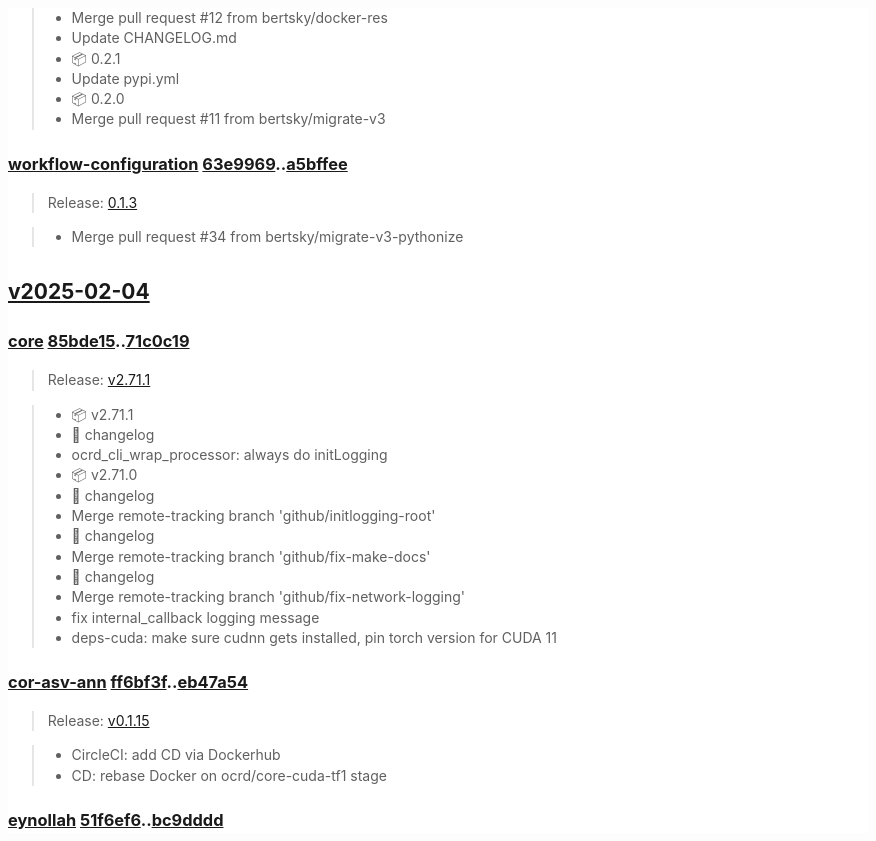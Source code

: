   > * Merge pull request #12 from bertsky/docker-res
  > * Update CHANGELOG.md
  > * :package: 0.2.1
  > * Update pypi.yml
  > * :package: 0.2.0
  > * Merge pull request #11 from bertsky/migrate-v3

### [workflow-configuration](https://github.com/bertsky/workflow-configuration) [63e9969](https://github.com/bertsky/workflow-configuration/commits/63e9969)..[a5bffee](https://github.com/bertsky/workflow-configuration/commits/a5bffee)

> Release: [0.1.3](https://github.com/bertsky/workflow-configuration/releases/0.1.3)

  > * Merge pull request #34 from bertsky/migrate-v3-pythonize


## [v2025-02-04](https://github.com/OCR-D/ocrd_all/releases/v2025-02-04)

### [core](https://github.com/OCR-D/core) [85bde15](https://github.com/OCR-D/core/commits/85bde15)..[71c0c19](https://github.com/OCR-D/core/commits/71c0c19)

> Release: [v2.71.1](https://github.com/OCR-D/core/releases/v2.71.1)

  > * :package: v2.71.1
  > * :memo: changelog
  > * ocrd_cli_wrap_processor: always do initLogging
  > * :package: v2.71.0
  > * :memo: changelog
  > * Merge remote-tracking branch 'github/initlogging-root'
  > * :memo: changelog
  > * Merge remote-tracking branch 'github/fix-make-docs'
  > * :memo: changelog
  > * Merge remote-tracking branch 'github/fix-network-logging'
  > * fix internal_callback logging message
  > * deps-cuda: make sure cudnn gets installed, pin torch version for CUDA 11

### [cor-asv-ann](https://github.com/ASVLeipzig/cor-asv-ann) [ff6bf3f](https://github.com/ASVLeipzig/cor-asv-ann/commits/ff6bf3f)..[eb47a54](https://github.com/ASVLeipzig/cor-asv-ann/commits/eb47a54)

> Release: [v0.1.15](https://github.com/ASVLeipzig/cor-asv-ann/releases/v0.1.15)

  > * CircleCI: add CD via Dockerhub
  > * CD: rebase Docker on ocrd/core-cuda-tf1 stage

### [eynollah](https://github.com/qurator-spk/eynollah) [51f6ef6](https://github.com/qurator-spk/eynollah/commits/51f6ef6)..[bc9dddd](https://github.com/qurator-spk/eynollah/commits/bc9dddd)
